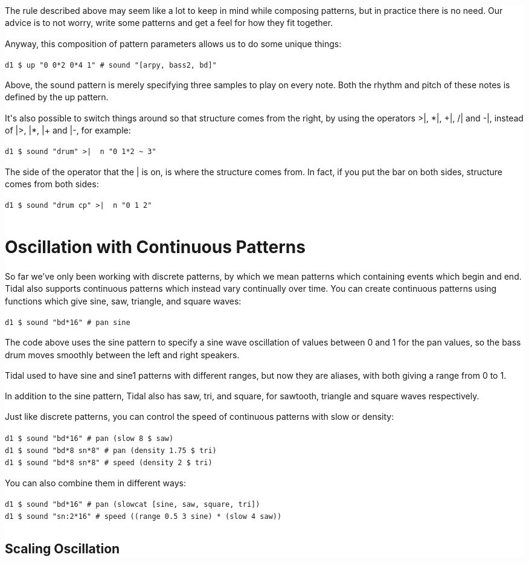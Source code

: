 The rule described above may seem like a lot to keep in mind while
composing patterns, but in practice there is no need. Our advice is to
not worry, write some patterns and get a feel for how they fit together.

Anyway, this composition of pattern parameters allows us to do some
unique things:

    d1 $ up "0 0*2 0*4 1" # sound "[arpy, bass2, bd]"

Above, the sound pattern is merely specifying three samples to play on
every note. Both the rhythm and pitch of these notes is defined by the
up pattern.

It's also possible to switch things around so that structure comes from
the right, by using the operators \>\|, \*\|, +\|, /\| and -\|, instead
of \|\>, \|\*, \|+ and \|-, for example:

    d1 $ sound "drum" >|  n "0 1*2 ~ 3"

The side of the operator that the \| is on, is where the structure comes
from. In fact, if you put the bar on both sides, structure comes from
both sides:

    d1 $ sound "drum cp" >|  n "0 1 2"

# Oscillation with Continuous Patterns

So far we’ve only been working with discrete patterns, by which we mean
patterns which containing events which begin and end. Tidal also
supports continuous patterns which instead vary continually over time.
You can create continuous patterns using functions which give sine, saw,
triangle, and square waves:

    d1 $ sound "bd*16" # pan sine

The code above uses the sine pattern to specify a sine wave oscillation
of values between 0 and 1 for the pan values, so the bass drum moves
smoothly between the left and right speakers.

Tidal used to have sine and sine1 patterns with different ranges, but
now they are aliases, with both giving a range from 0 to 1.

In addition to the sine pattern, Tidal also has saw, tri, and square,
for sawtooth, triangle and square waves respectively.

Just like discrete patterns, you can control the speed of continuous
patterns with slow or density:

    d1 $ sound "bd*16" # pan (slow 8 $ saw)
    d1 $ sound "bd*8 sn*8" # pan (density 1.75 $ tri)
    d1 $ sound "bd*8 sn*8" # speed (density 2 $ tri)

You can also combine them in different ways:

    d1 $ sound "bd*16" # pan (slowcat [sine, saw, square, tri])
    d1 $ sound "sn:2*16" # speed ((range 0.5 3 sine) * (slow 4 saw))

## Scaling Oscillation
